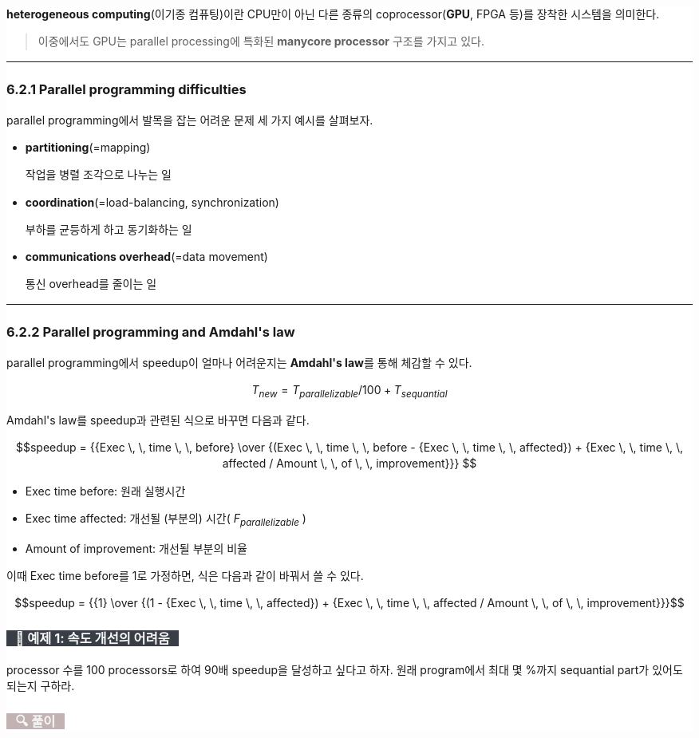 **heterogeneous computing**(이기종 컴퓨팅)이란 CPU만이 아닌 다른 종류의 coprocessor(**GPU**, FPGA 등)를 장착한 시스템을 의미한다.

> 이중에서도 GPU는 parallel processing에 특화된 **manycore processor** 구조를 가지고 있다.

---

### 6.2.1 Parallel programming difficulties

parallel programming에서 발목을 잡는 어려운 문제 세 가지 예시를 살펴보자.

- **partitioning**(=mapping)

    작업을 병렬 조각으로 나누는 일

- **coordination**(=load-balancing, synchronization)

    부하를 균등하게 하고 동기화하는 일

- **communications overhead**(=data movement)

    통신 overhead를 줄이는 일

---

### 6.2.2 Parallel programming and Amdahl's law

parallel programming에서 speedup이 얼마나 어려운지는 **Amdahl's law**를 통해 체감할 수 있다.

```math
T_{new} = T_{parallelizable}/100 + T_{sequantial}
```

Amdahl's law를 speedup과 관련된 식으로 바꾸면 다음과 같다.

```math
speedup = {{Exec \, \, time \, \, before} \over {(Exec \, \, time \, \, before - {Exec \, \, time \, \, affected}) + {Exec \, \, time \, \, affected / Amount \, \, of \, \, improvement}}} 
```

- Exec time before: 원래 실행시간

- Exec time affected: 개선될 (부분의) 시간( $F_{parallelizable}$ )

- Amount of improvement: 개선될 부분의 비율

이때 Exec time before를 1로 가정하면, 식은 다음과 같이 바꿔서 쓸 수 있다.

```math
speedup = {{1} \over {(1 - {Exec \, \, time \, \, affected}) + {Exec \, \, time \, \, affected / Amount \, \, of \, \, improvement}}}
```

### <span style='background-color: #393E46; color: #F7F7F7'>&nbsp;&nbsp;&nbsp;📝 예제 1: 속도 개선의 어려움&nbsp;&nbsp;&nbsp;</span>

processor 수를 100 processors로 하여 90배 speedup을 달성하고 싶다고 하자. 원래 program에서 최대 몇 %까지 sequantial part가 있어도 되는지 구하라.

### <span style='background-color: #C2B2B2; color: #F7F7F7'>&nbsp;&nbsp;&nbsp;🔍 풀이&nbsp;&nbsp;&nbsp;</span>
